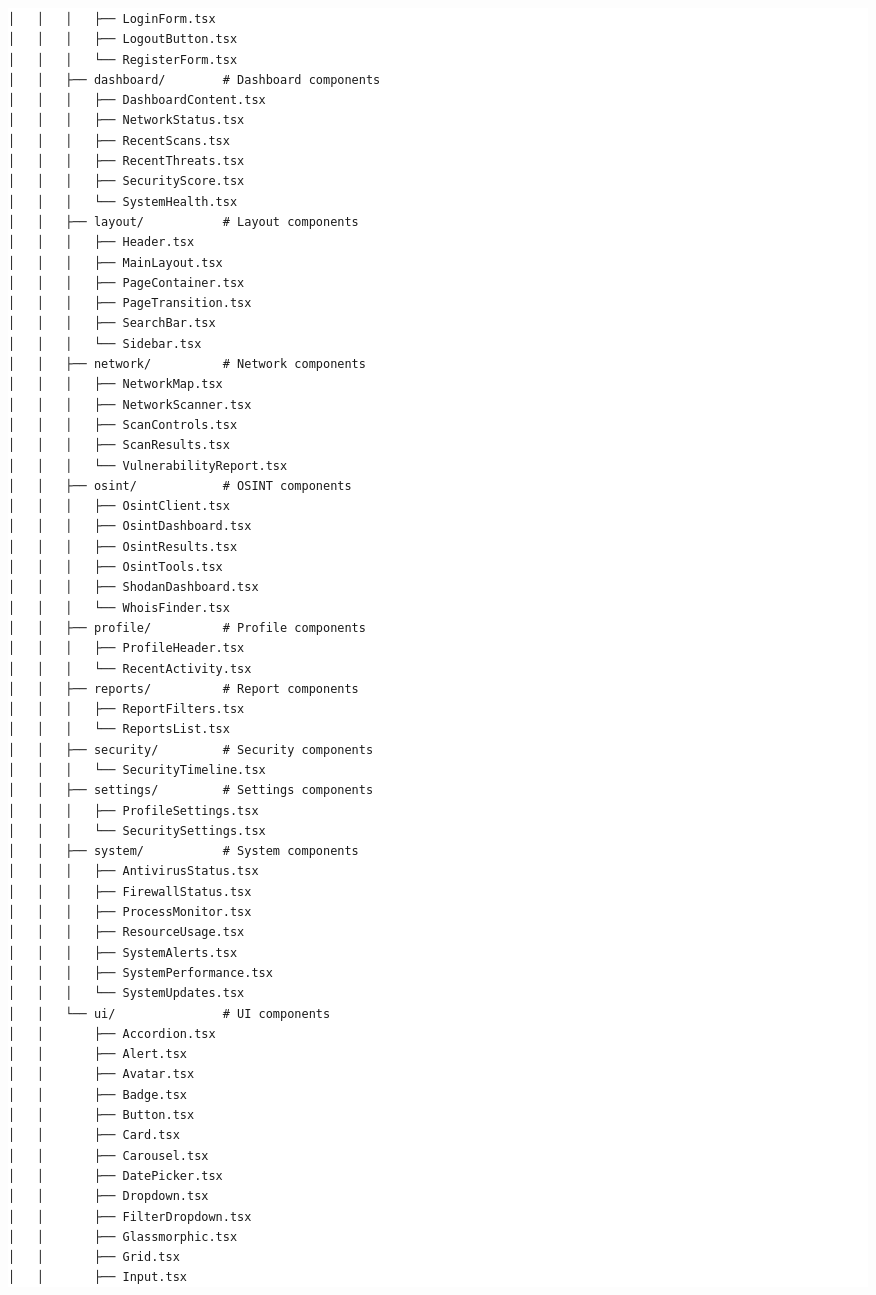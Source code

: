 ```
│   │   │   ├── LoginForm.tsx
│   │   │   ├── LogoutButton.tsx
│   │   │   └── RegisterForm.tsx
│   │   ├── dashboard/        # Dashboard components
│   │   │   ├── DashboardContent.tsx
│   │   │   ├── NetworkStatus.tsx
│   │   │   ├── RecentScans.tsx
│   │   │   ├── RecentThreats.tsx
│   │   │   ├── SecurityScore.tsx
│   │   │   └── SystemHealth.tsx
│   │   ├── layout/           # Layout components
│   │   │   ├── Header.tsx
│   │   │   ├── MainLayout.tsx
│   │   │   ├── PageContainer.tsx
│   │   │   ├── PageTransition.tsx
│   │   │   ├── SearchBar.tsx
│   │   │   └── Sidebar.tsx
│   │   ├── network/          # Network components
│   │   │   ├── NetworkMap.tsx
│   │   │   ├── NetworkScanner.tsx
│   │   │   ├── ScanControls.tsx
│   │   │   ├── ScanResults.tsx
│   │   │   └── VulnerabilityReport.tsx
│   │   ├── osint/            # OSINT components
│   │   │   ├── OsintClient.tsx
│   │   │   ├── OsintDashboard.tsx
│   │   │   ├── OsintResults.tsx
│   │   │   ├── OsintTools.tsx
│   │   │   ├── ShodanDashboard.tsx
│   │   │   └── WhoisFinder.tsx
│   │   ├── profile/          # Profile components
│   │   │   ├── ProfileHeader.tsx
│   │   │   └── RecentActivity.tsx
│   │   ├── reports/          # Report components
│   │   │   ├── ReportFilters.tsx
│   │   │   └── ReportsList.tsx
│   │   ├── security/         # Security components
│   │   │   └── SecurityTimeline.tsx
│   │   ├── settings/         # Settings components
│   │   │   ├── ProfileSettings.tsx
│   │   │   └── SecuritySettings.tsx
│   │   ├── system/           # System components
│   │   │   ├── AntivirusStatus.tsx
│   │   │   ├── FirewallStatus.tsx
│   │   │   ├── ProcessMonitor.tsx
│   │   │   ├── ResourceUsage.tsx
│   │   │   ├── SystemAlerts.tsx
│   │   │   ├── SystemPerformance.tsx
│   │   │   └── SystemUpdates.tsx
│   │   └── ui/               # UI components
│   │       ├── Accordion.tsx
│   │       ├── Alert.tsx
│   │       ├── Avatar.tsx
│   │       ├── Badge.tsx
│   │       ├── Button.tsx
│   │       ├── Card.tsx
│   │       ├── Carousel.tsx
│   │       ├── DatePicker.tsx
│   │       ├── Dropdown.tsx
│   │       ├── FilterDropdown.tsx
│   │       ├── Glassmorphic.tsx
│   │       ├── Grid.tsx
│   │       ├── Input.tsx
```